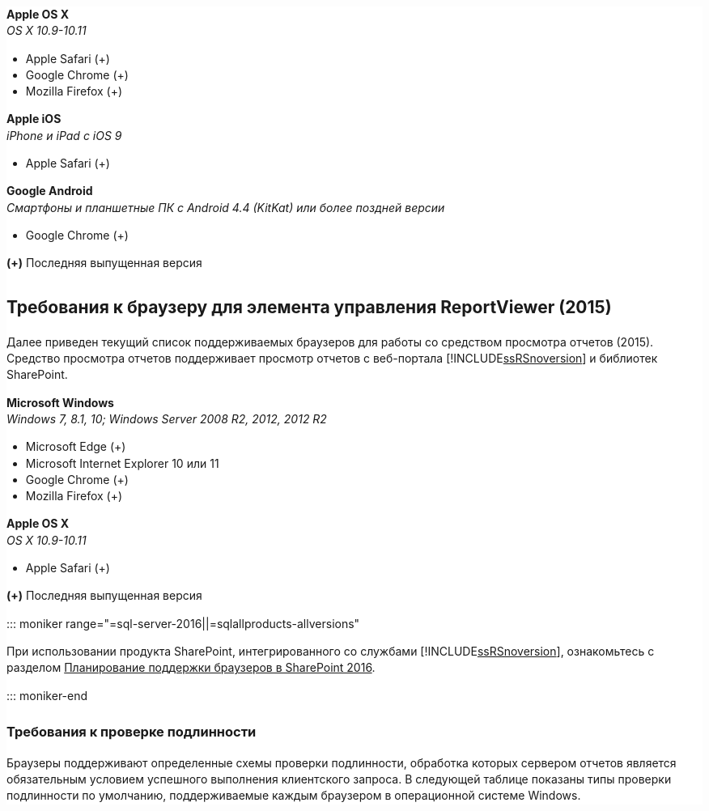 **Apple OS X**  
*OS X 10.9-10.11*

- Apple Safari (+)
- Google Chrome (+)
- Mozilla Firefox (+)

**Apple iOS**  
*iPhone и iPad с iOS 9*

- Apple Safari (+)

**Google Android**  
*Смартфоны и планшетные ПК с Android 4.4 (KitKat) или более поздней версии*

- Google Chrome (+)

 **(+)** Последняя выпущенная версия

## <a name="browser-requirements-for-the-reportviewer-web-control-2015"></a>Требования к браузеру для элемента управления ReportViewer (2015)

 Далее приведен текущий список поддерживаемых браузеров для работы со средством просмотра отчетов (2015). Средство просмотра отчетов поддерживает просмотр отчетов с веб-портала [!INCLUDE[ssRSnoversion](../includes/ssrsnoversion-md.md)] и библиотек SharePoint.  

**Microsoft Windows**  
*Windows 7, 8.1, 10; Windows Server 2008 R2, 2012, 2012 R2*

- Microsoft Edge (+)
- Microsoft Internet Explorer 10 или 11
- Google Chrome (+)
- Mozilla Firefox (+)

**Apple OS X**  
*OS X 10.9-10.11*

- Apple Safari (+)

 **(+)** Последняя выпущенная версия

::: moniker range="=sql-server-2016||=sqlallproducts-allversions"

 При использовании продукта SharePoint, интегрированного со службами [!INCLUDE[ssRSnoversion](../includes/ssrsnoversion-md.md)], ознакомьтесь с разделом  [Планирование поддержки браузеров в SharePoint 2016](https://technet.microsoft.com//library/cc263526\(v=office.16\).aspx).

::: moniker-end

### <a name="authentication-requirements"></a>Требования к проверке подлинности

 Браузеры поддерживают определенные схемы проверки подлинности, обработка которых сервером отчетов является обязательным условием успешного выполнения клиентского запроса. В следующей таблице показаны типы проверки подлинности по умолчанию, поддерживаемые каждым браузером в операционной системе Windows.
